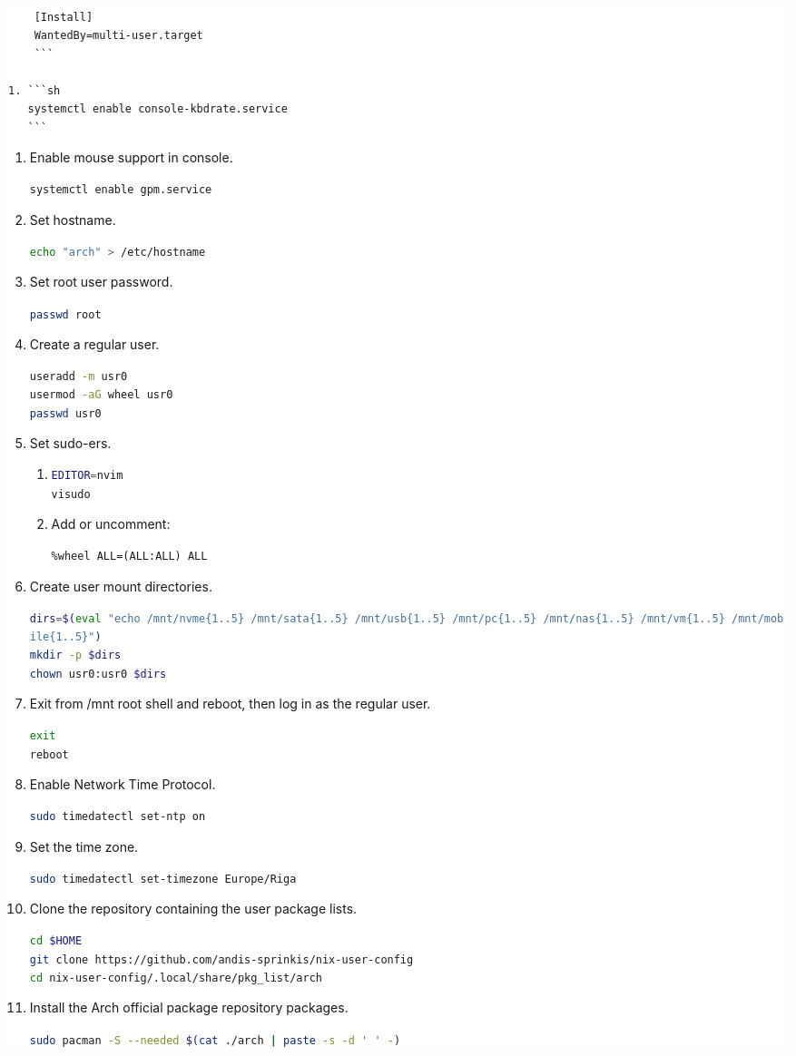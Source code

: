        [Install]
        WantedBy=multi-user.target
        ```

    1. ```sh
       systemctl enable console-kbdrate.service
       ```

1. Enable mouse support in console.
    ```sh
    systemctl enable gpm.service
    ```
1. Set hostname.
    ```sh
    echo "arch" > /etc/hostname
    ```
1. Set root user password.
    ```sh
    passwd root
    ```
1. Create a regular user.
    ```sh
    useradd -m usr0
    usermod -aG wheel usr0
    passwd usr0
    ```
1. Set sudo-ers.
    1. ```sh
       EDITOR=nvim
       visudo
       ```
    1. Add or uncomment:
        ```sudoers
        %wheel ALL=(ALL:ALL) ALL
        ```
1. Create user mount directories.
    ```sh
    dirs=$(eval "echo /mnt/nvme{1..5} /mnt/sata{1..5} /mnt/usb{1..5} /mnt/pc{1..5} /mnt/nas{1..5} /mnt/vm{1..5} /mnt/mobile{1..5}")
    mkdir -p $dirs
    chown usr0:usr0 $dirs
    ```
1. Exit from /mnt root shell and reboot, then log in as the regular user.
    ```sh
    exit
    reboot
    ```
1. Enable Network Time Protocol.
    ```sh
    sudo timedatectl set-ntp on
    ```
1. Set the time zone.
    ```sh
    sudo timedatectl set-timezone Europe/Riga
    ```
1. Clone the repository containing the user package lists.
    ```sh
    cd $HOME
    git clone https://github.com/andis-sprinkis/nix-user-config
    cd nix-user-config/.local/share/pkg_list/arch
    ```
1. Install the Arch official package repository packages.
    ```sh
    sudo pacman -S --needed $(cat ./arch | paste -s -d ' ' -)
